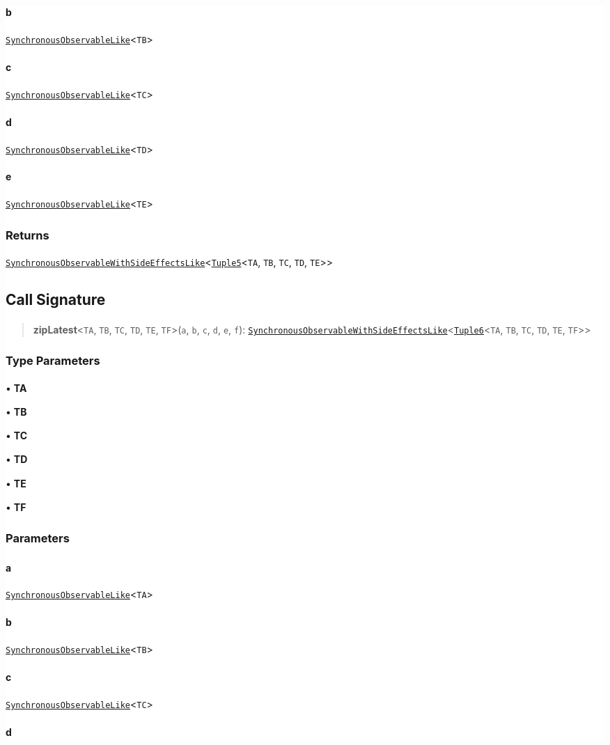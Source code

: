 #### b

[`SynchronousObservableLike`](../../interfaces/SynchronousObservableLike.md)\<`TB`\>

#### c

[`SynchronousObservableLike`](../../interfaces/SynchronousObservableLike.md)\<`TC`\>

#### d

[`SynchronousObservableLike`](../../interfaces/SynchronousObservableLike.md)\<`TD`\>

#### e

[`SynchronousObservableLike`](../../interfaces/SynchronousObservableLike.md)\<`TE`\>

### Returns

[`SynchronousObservableWithSideEffectsLike`](../../interfaces/SynchronousObservableWithSideEffectsLike.md)\<[`Tuple5`](../../../functions/type-aliases/Tuple5.md)\<`TA`, `TB`, `TC`, `TD`, `TE`\>\>

## Call Signature

> **zipLatest**\<`TA`, `TB`, `TC`, `TD`, `TE`, `TF`\>(`a`, `b`, `c`, `d`, `e`, `f`): [`SynchronousObservableWithSideEffectsLike`](../../interfaces/SynchronousObservableWithSideEffectsLike.md)\<[`Tuple6`](../../../functions/type-aliases/Tuple6.md)\<`TA`, `TB`, `TC`, `TD`, `TE`, `TF`\>\>

### Type Parameters

• **TA**

• **TB**

• **TC**

• **TD**

• **TE**

• **TF**

### Parameters

#### a

[`SynchronousObservableLike`](../../interfaces/SynchronousObservableLike.md)\<`TA`\>

#### b

[`SynchronousObservableLike`](../../interfaces/SynchronousObservableLike.md)\<`TB`\>

#### c

[`SynchronousObservableLike`](../../interfaces/SynchronousObservableLike.md)\<`TC`\>

#### d

